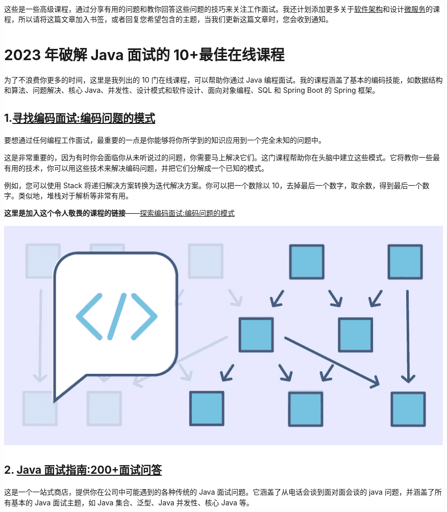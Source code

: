 这些是一些高级课程，通过分享有用的问题和教你回答这些问题的技巧来关注工作面试。我还计划添加更多关于[软件架构](/javarevisited/5-best-software-architecture-books-for-experienced-java-developers-1267d05a6b1d)和设计[微服务](/javarevisited/10-best-java-microservices-courses-with-spring-boot-and-spring-cloud-6d04556bdfed)的课程，所以请将这篇文章加入书签，或者回复您希望包含的主题，当我们更新这篇文章时，您会收到通知。

# 2023 年破解 Java 面试的 10+最佳在线课程

为了不浪费你更多的时间，这里是我列出的 10 门在线课程，可以帮助你通过 Java 编程面试。我的课程涵盖了基本的编码技能，如数据结构和算法、问题解决、核心 Java、并发性、设计模式和软件设计、面向对象编程、SQL 和 Spring Boot 的 Spring 框架。

## 1.[寻找编码面试:编码问题的模式](https://www.educative.io/collection/5668639101419520/5671464854355968?affiliate_id=5073518643380224)

要想通过任何编程工作面试，最重要的一点是你能够将你所学到的知识应用到一个完全未知的问题中。

这是非常重要的，因为有时你会面临你从未听说过的问题，你需要马上解决它们。这门课程帮助你在头脑中建立这些模式。它将教你一些最有用的技术，你可以用这些技术来解决编码问题，并把它们分解成一个已知的模式。

例如，您可以使用 Stack 将递归解决方案转换为迭代解决方案。你可以把一个数除以 10，去掉最后一个数字，取余数，得到最后一个数字。类似地，堆栈对于解析等非常有用。

**这里是加入这个令人敬畏的课程的链接**——[探索编码面试:编码问题的模式](https://www.educative.io/collection/5668639101419520/5671464854355968?affiliate_id=5073518643380224)

[![](img/641ba1698862e2ed9df4bde26193dc78.png)](https://www.educative.io/collection/5668639101419520/5671464854355968?affiliate_id=5073518643380224)

## 2. [Java 面试指南:200+面试问答](https://click.linksynergy.com/deeplink?id=JVFxdTr9V80&mid=39197&murl=https%3A%2F%2Fwww.udemy.com%2Fcourse%2Fjava-interview-questions-and-answers%2F)

这是一个一站式商店，提供你在公司中可能遇到的各种传统的 Java 面试问题。它涵盖了从电话会谈到面对面会谈的 java 问题，并涵盖了所有基本的 Java 面试主题，如 Java 集合、泛型、Java 并发性、核心 Java 等。
